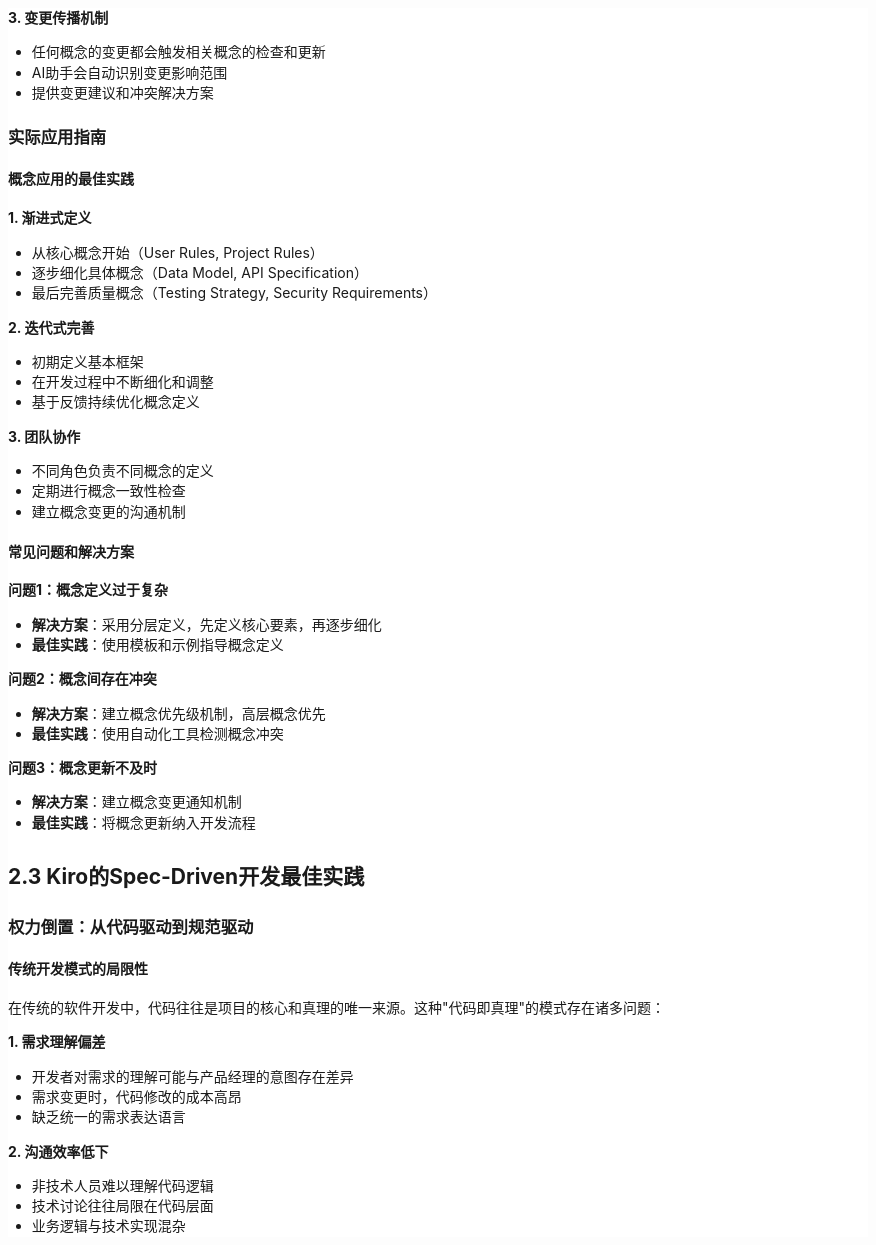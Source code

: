 **3. 变更传播机制**
- 任何概念的变更都会触发相关概念的检查和更新
- AI助手会自动识别变更影响范围
- 提供变更建议和冲突解决方案

### 实际应用指南

#### 概念应用的最佳实践

**1. 渐进式定义**
- 从核心概念开始（User Rules, Project Rules）
- 逐步细化具体概念（Data Model, API Specification）
- 最后完善质量概念（Testing Strategy, Security Requirements）

**2. 迭代式完善**
- 初期定义基本框架
- 在开发过程中不断细化和调整
- 基于反馈持续优化概念定义

**3. 团队协作**
- 不同角色负责不同概念的定义
- 定期进行概念一致性检查
- 建立概念变更的沟通机制

#### 常见问题和解决方案

**问题1：概念定义过于复杂**
- **解决方案**：采用分层定义，先定义核心要素，再逐步细化
- **最佳实践**：使用模板和示例指导概念定义

**问题2：概念间存在冲突**
- **解决方案**：建立概念优先级机制，高层概念优先
- **最佳实践**：使用自动化工具检测概念冲突

**问题3：概念更新不及时**
- **解决方案**：建立概念变更通知机制
- **最佳实践**：将概念更新纳入开发流程

## 2.3 Kiro的Spec-Driven开发最佳实践

### 权力倒置：从代码驱动到规范驱动

#### 传统开发模式的局限性

在传统的软件开发中，代码往往是项目的核心和真理的唯一来源。这种"代码即真理"的模式存在诸多问题：

**1. 需求理解偏差**
- 开发者对需求的理解可能与产品经理的意图存在差异
- 需求变更时，代码修改的成本高昂
- 缺乏统一的需求表达语言

**2. 沟通效率低下**
- 非技术人员难以理解代码逻辑
- 技术讨论往往局限在代码层面
- 业务逻辑与技术实现混杂
